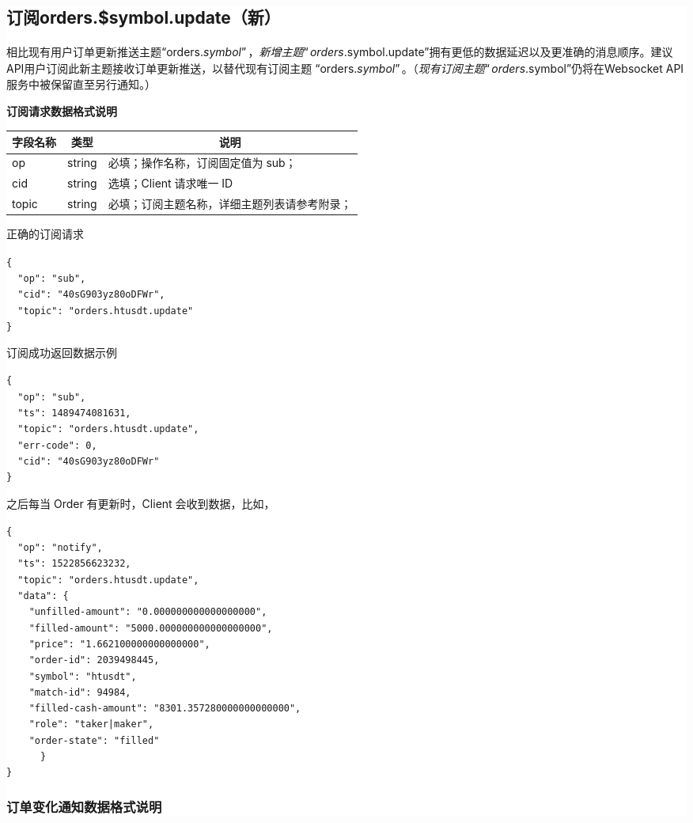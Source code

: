 

## 订阅orders.$symbol.update（新）

相比现有用户订单更新推送主题“orders.$symbol”， 新增主题“orders.$symbol.update”拥有更低的数据延迟以及更准确的消息顺序。建议API用户订阅此新主题接收订单更新推送，以替代现有订阅主题 “orders.$symbol”。（现有订阅主题 “orders.$symbol”仍将在Websocket API服务中被保留直至另行通知。）

**订阅请求数据格式说明**

  |字段名称  | 类型   |  说明|
  |----------| -------- |----------------------------------------------|
  |op         |string   |必填；操作名称，订阅固定值为 sub；|
  |cid        |string   |选填；Client 请求唯一 ID|
  |topic      |string   |必填；订阅主题名称，详细主题列表请参考附录；|

正确的订阅请求

    {
      "op": "sub",
      "cid": "40sG903yz80oDFWr",
      "topic": "orders.htusdt.update"
    }

订阅成功返回数据示例

    {
      "op": "sub",
      "ts": 1489474081631,
      "topic": "orders.htusdt.update",
      "err-code": 0,
      "cid": "40sG903yz80oDFWr"  
    }

之后每当 Order 有更新时，Client 会收到数据，比如，

    {
      "op": "notify",
      "ts": 1522856623232,
      "topic": "orders.htusdt.update",  
      "data": {
        "unfilled-amount": "0.000000000000000000",
        "filled-amount": "5000.000000000000000000",
        "price": "1.662100000000000000",
        "order-id": 2039498445,
        "symbol": "htusdt",
        "match-id": 94984,
        "filled-cash-amount": "8301.357280000000000000",
        "role": "taker|maker",
        "order-state": "filled"
          }
    }

### 订单变化通知数据格式说明
